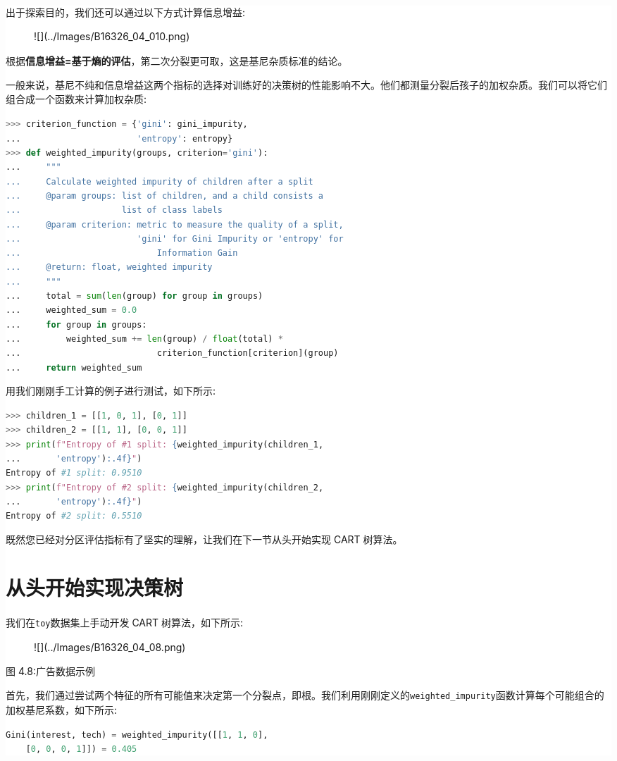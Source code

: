 出于探索目的，我们还可以通过以下方式计算信息增益:

<figure class="mediaobject">![](../Images/B16326_04_010.png)</figure>

根据**信息增益=基于熵的评估**，第二次分裂更可取，这是基尼杂质标准的结论。

一般来说，基尼不纯和信息增益这两个指标的选择对训练好的决策树的性能影响不大。他们都测量分裂后孩子的加权杂质。我们可以将它们组合成一个函数来计算加权杂质:

```py
>>> criterion_function = {'gini': gini_impurity,
...                       'entropy': entropy}
>>> def weighted_impurity(groups, criterion='gini'):
...     """
...     Calculate weighted impurity of children after a split
...     @param groups: list of children, and a child consists a
...                    list of class labels
...     @param criterion: metric to measure the quality of a split,
...                       'gini' for Gini Impurity or 'entropy' for 
...                           Information Gain
...     @return: float, weighted impurity
...     """
...     total = sum(len(group) for group in groups)
...     weighted_sum = 0.0
...     for group in groups:
...         weighted_sum += len(group) / float(total) *
...                           criterion_function[criterion](group)
...     return weighted_sum 
```

用我们刚刚手工计算的例子进行测试，如下所示:

```py
>>> children_1 = [[1, 0, 1], [0, 1]]
>>> children_2 = [[1, 1], [0, 0, 1]]
>>> print(f"Entropy of #1 split: {weighted_impurity(children_1,
...       'entropy'):.4f}")
Entropy of #1 split: 0.9510
>>> print(f"Entropy of #2 split: {weighted_impurity(children_2,
...       'entropy'):.4f}")
Entropy of #2 split: 0.5510 
```

既然您已经对分区评估指标有了坚实的理解，让我们在下一节从头开始实现 CART 树算法。

# 从头开始实现决策树

我们在`toy`数据集上手动开发 CART 树算法，如下所示:

<figure class="mediaobject">![](../Images/B16326_04_08.png)</figure>

图 4.8:广告数据示例

首先，我们通过尝试两个特征的所有可能值来决定第一个分裂点，即根。我们利用刚刚定义的`weighted_impurity`函数计算每个可能组合的加权基尼系数，如下所示:

```py
Gini(interest, tech) = weighted_impurity([[1, 1, 0],
    [0, 0, 0, 1]]) = 0.405 
```
